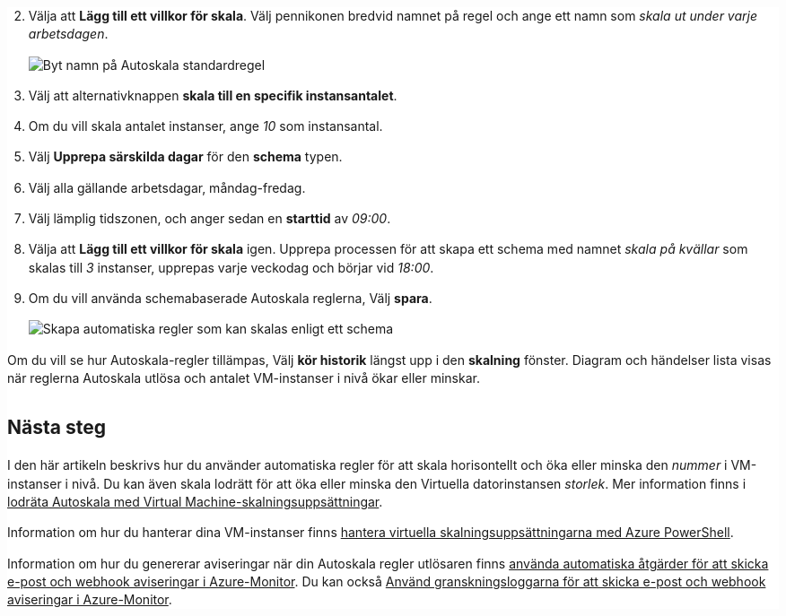 2. Välja att **Lägg till ett villkor för skala**. Välj pennikonen bredvid namnet på regel och ange ett namn som *skala ut under varje arbetsdagen*.

    ![Byt namn på Autoskala standardregel](media/virtual-machine-scale-sets-autoscale-portal/rename-rule.png)

3. Välj att alternativknappen **skala till en specifik instansantalet**.
4. Om du vill skala antalet instanser, ange *10* som instansantal.
5. Välj **Upprepa särskilda dagar** för den **schema** typen.
6. Välj alla gällande arbetsdagar, måndag-fredag.
7. Välj lämplig tidszonen, och anger sedan en **starttid** av *09:00*.
8. Välja att **Lägg till ett villkor för skala** igen. Upprepa processen för att skapa ett schema med namnet *skala på kvällar* som skalas till *3* instanser, upprepas varje veckodag och börjar vid *18:00*.
9. Om du vill använda schemabaserade Autoskala reglerna, Välj **spara**.

    ![Skapa automatiska regler som kan skalas enligt ett schema](media/virtual-machine-scale-sets-autoscale-portal/schedule-autoscale.PNG)

Om du vill se hur Autoskala-regler tillämpas, Välj **kör historik** längst upp i den **skalning** fönster. Diagram och händelser lista visas när reglerna Autoskala utlösa och antalet VM-instanser i nivå ökar eller minskar.


## <a name="next-steps"></a>Nästa steg
I den här artikeln beskrivs hur du använder automatiska regler för att skala horisontellt och öka eller minska den *nummer* i VM-instanser i nivå. Du kan även skala lodrätt för att öka eller minska den Virtuella datorinstansen *storlek*. Mer information finns i [lodräta Autoskala med Virtual Machine-skalningsuppsättningar](virtual-machine-scale-sets-vertical-scale-reprovision.md).

Information om hur du hanterar dina VM-instanser finns [hantera virtuella skalningsuppsättningarna med Azure PowerShell](virtual-machine-scale-sets-windows-manage.md).

Information om hur du genererar aviseringar när din Autoskala regler utlösaren finns [använda automatiska åtgärder för att skicka e-post och webhook aviseringar i Azure-Monitor](../monitoring-and-diagnostics/insights-autoscale-to-webhook-email.md). Du kan också [Använd granskningsloggarna för att skicka e-post och webhook aviseringar i Azure-Monitor](../monitoring-and-diagnostics/insights-auditlog-to-webhook-email.md).
